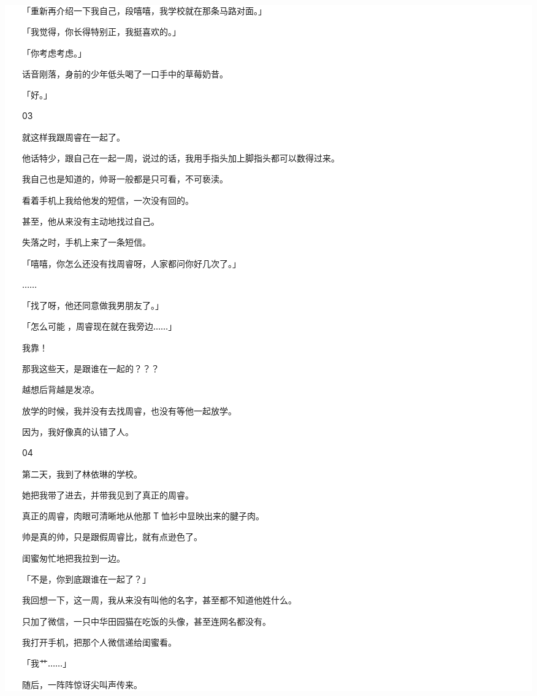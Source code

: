 &emsp;&emsp;「重新再介绍一下我自己，段嘻嘻，我学校就在那条马路对面。」  
  
&emsp;&emsp;「我觉得，你长得特别正，我挺喜欢的。」  
  
&emsp;&emsp;「你考虑考虑。」  
  
&emsp;&emsp;话音刚落，身前的少年低头喝了一口手中的草莓奶昔。  
  
&emsp;&emsp;「好。」  
  
&emsp;&emsp;03  
  
&emsp;&emsp;就这样我跟周睿在一起了。  
  
&emsp;&emsp;他话特少，跟自己在一起一周，说过的话，我用手指头加上脚指头都可以数得过来。  
  
&emsp;&emsp;我自己也是知道的，帅哥一般都是只可看，不可亵渎。  
  
&emsp;&emsp;看着手机上我给他发的短信，一次没有回的。  
  
&emsp;&emsp;甚至，他从来没有主动地找过自己。  
  
&emsp;&emsp;失落之时，手机上来了一条短信。  
  
&emsp;&emsp;「嘻嘻，你怎么还没有找周睿呀，人家都问你好几次了。」  
  
&emsp;&emsp;……  
  
&emsp;&emsp;「找了呀，他还同意做我男朋友了。」  
  
&emsp;&emsp;「怎么可能 ，周睿现在就在我旁边……」  
  
&emsp;&emsp;我靠！  
  
&emsp;&emsp;那我这些天，是跟谁在一起的？？？  
  
&emsp;&emsp;越想后背越是发凉。  
  
&emsp;&emsp;放学的时候，我并没有去找周睿，也没有等他一起放学。  
  
&emsp;&emsp;因为，我好像真的认错了人。  
  
&emsp;&emsp;04  
  
&emsp;&emsp;第二天，我到了林依琳的学校。  
  
&emsp;&emsp;她把我带了进去，并带我见到了真正的周睿。  
  
&emsp;&emsp;真正的周睿，肉眼可清晰地从他那 T 恤衫中显映出来的腱子肉。  
  
&emsp;&emsp;帅是真的帅，只是跟假周睿比，就有点逊色了。  
  
&emsp;&emsp;闺蜜匆忙地把我拉到一边。  
  
&emsp;&emsp;「不是，你到底跟谁在一起了？」  
  
&emsp;&emsp;我回想一下，这一周，我从来没有叫他的名字，甚至都不知道他姓什么。  
  
&emsp;&emsp;只加了微信，一只中华田园猫在吃饭的头像，甚至连网名都没有。  
  
&emsp;&emsp;我打开手机，把那个人微信递给闺蜜看。  
  
&emsp;&emsp;「我艹……」  
  
&emsp;&emsp;随后，一阵阵惊讶尖叫声传来。  
  